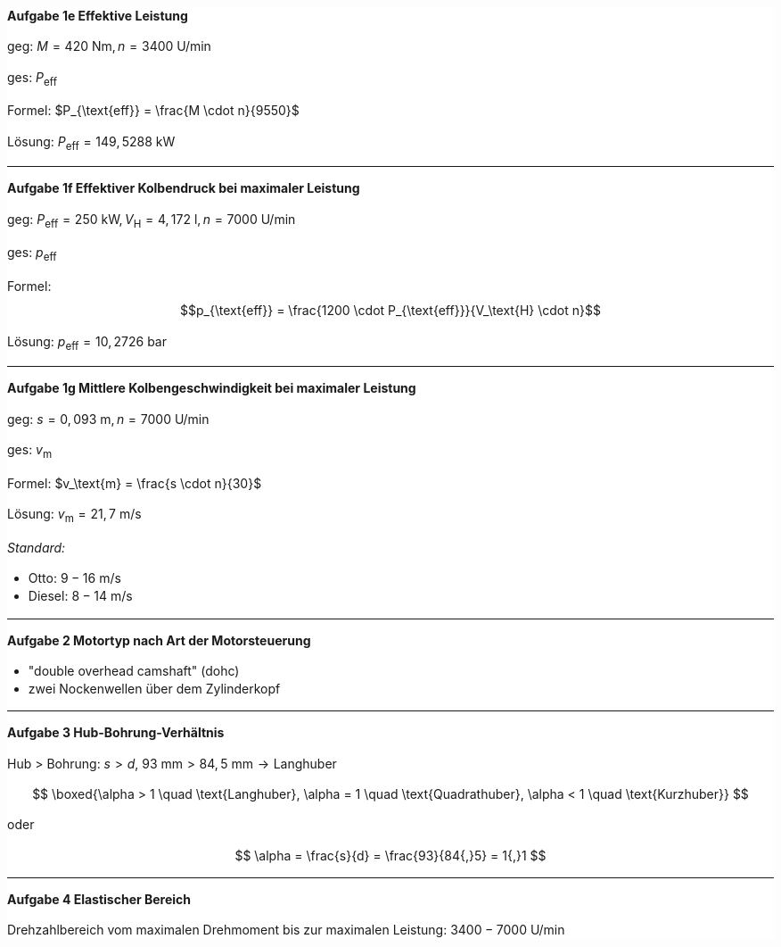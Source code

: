 
**Aufgabe 1e Effektive Leistung**

geg: $M = 420~\text{Nm}, n = 3400~\text{U/min}$

ges: $P_{\text{eff}}$

Formel: $P_{\text{eff}} = \frac{M \cdot n}{9550}$

Lösung: $P_{\text{eff}} = 149{,}5288~\text{kW}$

---

**Aufgabe 1f Effektiver Kolbendruck bei maximaler Leistung**

geg: $P_{\text{eff}} = 250~\text{kW}, V_\text{H} = 4{,}172~\text{l}, n = 7000~\text{U/min}$

ges: $p_{\text{eff}}$

Formel: $$p_{\text{eff}} = \frac{1200 \cdot P_{\text{eff}}}{V_\text{H} \cdot n}$$

Lösung: $p_{\text{eff}} = 10{,}2726~\text{bar}$

---

**Aufgabe 1g Mittlere Kolbengeschwindigkeit bei maximaler Leistung**

geg: $s = 0{,}093~\text{m}, n = 7000~\text{U/min}$

ges: $v_\text{m}$

Formel: $v_\text{m} = \frac{s \cdot n}{30}$

Lösung: $v_\text{m} = 21{,}7~\text{m/s}$

*Standard:*

- Otto: $9 - 16~\text{m/s}$
- Diesel: $8 - 14~\text{m/s}$

---

**Aufgabe 2 Motortyp nach Art der Motorsteuerung**

- "double overhead camshaft" (dohc)
- zwei Nockenwellen über dem Zylinderkopf

---

**Aufgabe 3 Hub-Bohrung-Verhältnis**

Hub > Bohrung: $s > d$, $93~\text{mm} > 84{,}5~\text{mm} \to \text{Langhuber}$

$$ \boxed{\alpha > 1 \quad \text{Langhuber}, \alpha = 1 \quad \text{Quadrathuber}, \alpha < 1 \quad \text{Kurzhuber}} $$

oder

$$ \alpha = \frac{s}{d} = \frac{93}{84{,}5} = 1{,}1 $$

---

**Aufgabe 4 Elastischer Bereich**

Drehzahlbereich vom maximalen Drehmoment bis zur maximalen Leistung: $3400 - 7000~\text{U/min}$
